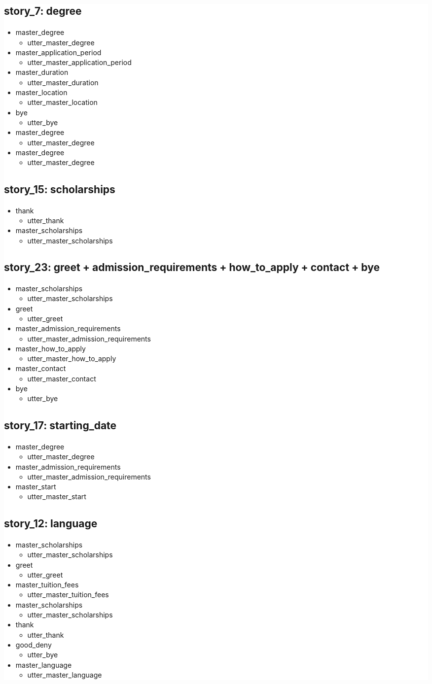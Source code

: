 ## story_7: degree
* master_degree
    - utter_master_degree
* master_application_period
    - utter_master_application_period
* master_duration
    - utter_master_duration
* master_location
    - utter_master_location
* bye
    - utter_bye
* master_degree
    - utter_master_degree
* master_degree
    - utter_master_degree

## story_15: scholarships
* thank
    - utter_thank
* master_scholarships
    - utter_master_scholarships

## story_23: greet + admission_requirements + how_to_apply + contact + bye
* master_scholarships
    - utter_master_scholarships
* greet
    - utter_greet
* master_admission_requirements
    - utter_master_admission_requirements
* master_how_to_apply
    - utter_master_how_to_apply
* master_contact
    - utter_master_contact
* bye
    - utter_bye

## story_17: starting_date
* master_degree
    - utter_master_degree
* master_admission_requirements
    - utter_master_admission_requirements
* master_start
    - utter_master_start

## story_12: language
* master_scholarships
    - utter_master_scholarships
* greet
    - utter_greet
* master_tuition_fees
    - utter_master_tuition_fees
* master_scholarships
    - utter_master_scholarships
* thank
    - utter_thank
* good_deny
    - utter_bye
* master_language
    - utter_master_language